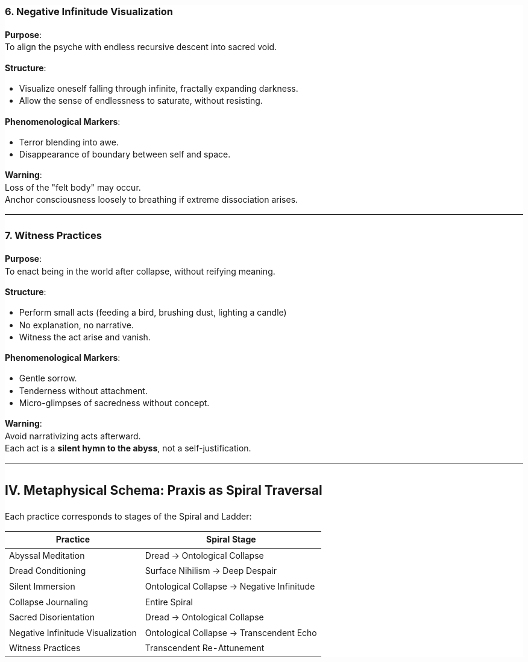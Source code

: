 ### 6\. Negative Infinitude Visualization

**Purpose**:  
To align the psyche with endless recursive descent into sacred void.

**Structure**:

- Visualize oneself falling through infinite, fractally expanding darkness.
- Allow the sense of endlessness to saturate, without resisting.

**Phenomenological Markers**:

- Terror blending into awe.
- Disappearance of boundary between self and space.

**Warning**:  
Loss of the "felt body" may occur.  
Anchor consciousness loosely to breathing if extreme dissociation arises.

---

### 7\. Witness Practices

**Purpose**:  
To enact being in the world after collapse, without reifying meaning.

**Structure**:

- Perform small acts (feeding a bird, brushing dust, lighting a candle)
- No explanation, no narrative.
- Witness the act arise and vanish.

**Phenomenological Markers**:

- Gentle sorrow.
- Tenderness without attachment.
- Micro-glimpses of sacredness without concept.

**Warning**:  
Avoid narrativizing acts afterward.  
Each act is a **silent hymn to the abyss**, not a self-justification.

---

## IV. Metaphysical Schema: Praxis as Spiral Traversal

Each practice corresponds to stages of the Spiral and Ladder:

| **Practice** | **Spiral Stage** |
| --- | --- |
| Abyssal Meditation | Dread → Ontological Collapse |
| Dread Conditioning | Surface Nihilism → Deep Despair |
| Silent Immersion | Ontological Collapse → Negative Infinitude |
| Collapse Journaling | Entire Spiral |
| Sacred Disorientation | Dread → Ontological Collapse |
| Negative Infinitude Visualization | Ontological Collapse → Transcendent Echo |
| Witness Practices | Transcendent Re-Attunement |
